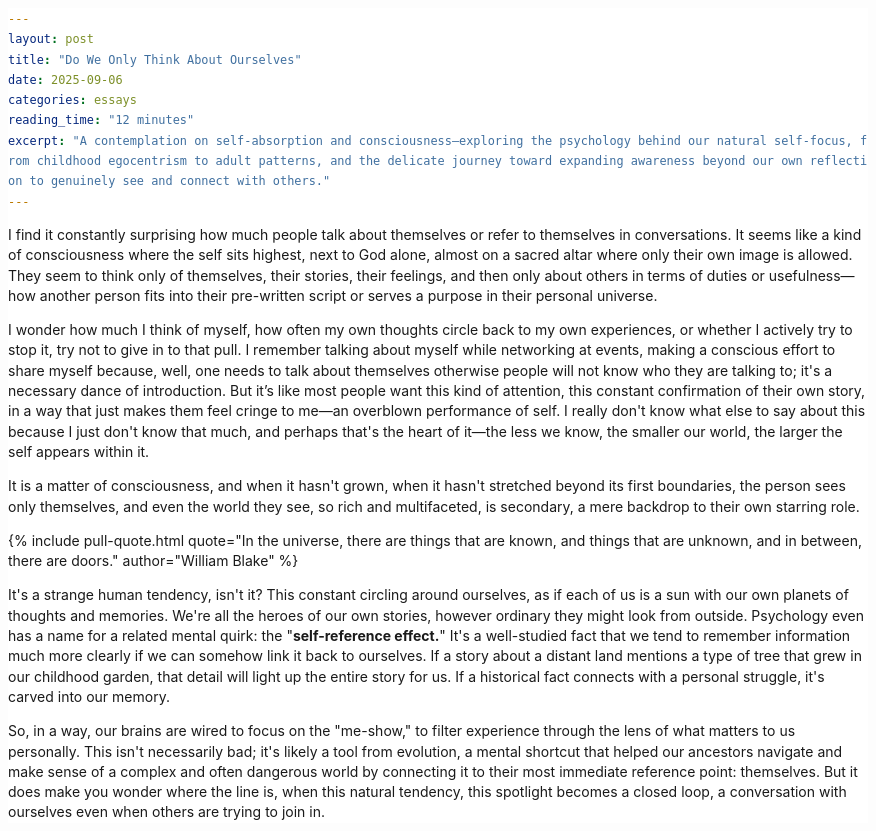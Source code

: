 ```yaml
---
layout: post
title: "Do We Only Think About Ourselves"
date: 2025-09-06
categories: essays
reading_time: "12 minutes"
excerpt: "A contemplation on self-absorption and consciousness—exploring the psychology behind our natural self-focus, from childhood egocentrism to adult patterns, and the delicate journey toward expanding awareness beyond our own reflection to genuinely see and connect with others."
---
```


I find it constantly surprising how much people talk about themselves or
refer to themselves in conversations. It seems like a kind of
consciousness where the self sits highest, next to God alone, almost on
a sacred altar where only their own image is allowed. They seem to think
only of themselves, their stories, their feelings, and then only about
others in terms of duties or usefulness—how another person fits into
their pre-written script or serves a purpose in their personal universe.

I wonder how much I think of myself, how often my own thoughts circle
back to my own experiences, or whether I actively try to stop it, try
not to give in to that pull. I remember talking about myself while
networking at events, making a conscious effort to share myself because,
well, one needs to talk about themselves otherwise people will not know
who they are talking to; it's a necessary dance of introduction. But
it’s like most people want this kind of attention, this constant
confirmation of their own story, in a way that just makes them feel
cringe to me—an overblown performance of self. I really don't know what
else to say about this because I just don't know that much, and perhaps
that's the heart of it—the less we know, the smaller our world, the
larger the self appears within it.

It is a matter of consciousness, and when it hasn't grown, when it
hasn't stretched beyond its first boundaries, the person sees only
themselves, and even the world they see, so rich and multifaceted, is
secondary, a mere backdrop to their own starring role.

{% include pull-quote.html quote="In the universe, there are things that are known, and things that are unknown, and in between, there are doors." author="William Blake" %}

It's a strange human tendency, isn't it? This constant circling around
ourselves, as if each of us is a sun with our own planets of thoughts
and memories. We're all the heroes of our own stories, however ordinary
they might look from outside. Psychology even has a name for a related
mental quirk: the "**self-reference effect.**" It's a well-studied fact
that we tend to remember information much more clearly if we can somehow
link it back to ourselves. If a story about a distant land mentions a
type of tree that grew in our childhood garden, that detail will light
up the entire story for us. If a historical fact connects with a
personal struggle, it's carved into our memory.

So, in a way, our brains are wired to focus on the "me-show," to filter
experience through the lens of what matters to us personally. This isn't
necessarily bad; it's likely a tool from evolution, a mental shortcut
that helped our ancestors navigate and make sense of a complex and often
dangerous world by connecting it to their most immediate reference
point: themselves. But it does make you wonder where the line is, when
this natural tendency, this spotlight becomes a closed loop, a
conversation with ourselves even when others are trying to join in.

